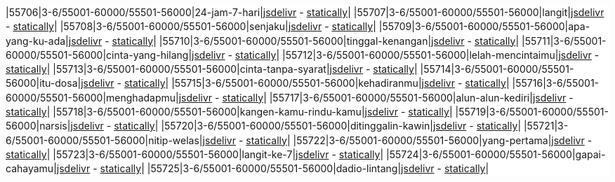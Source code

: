 |55706|3-6/55001-60000/55501-56000|24-jam-7-hari|[jsdelivr](https://cdn.jsdelivr.net/gh/dbchord/webp-old-c-600x600_3-6/55001-60000/55501-56000/24-jam-7-hari.webp) - [statically](https://cdn.statically.io/gh/dbchord/webp-old-c-600x600_3-6/img/55001-60000/55501-56000/24-jam-7-hari.webp)|
|55707|3-6/55001-60000/55501-56000|langit|[jsdelivr](https://cdn.jsdelivr.net/gh/dbchord/webp-old-c-600x600_3-6/55001-60000/55501-56000/langit.webp) - [statically](https://cdn.statically.io/gh/dbchord/webp-old-c-600x600_3-6/img/55001-60000/55501-56000/langit.webp)|
|55708|3-6/55001-60000/55501-56000|senjaku|[jsdelivr](https://cdn.jsdelivr.net/gh/dbchord/webp-old-c-600x600_3-6/55001-60000/55501-56000/senjaku.webp) - [statically](https://cdn.statically.io/gh/dbchord/webp-old-c-600x600_3-6/img/55001-60000/55501-56000/senjaku.webp)|
|55709|3-6/55001-60000/55501-56000|apa-yang-ku-ada|[jsdelivr](https://cdn.jsdelivr.net/gh/dbchord/webp-old-c-600x600_3-6/55001-60000/55501-56000/apa-yang-ku-ada.webp) - [statically](https://cdn.statically.io/gh/dbchord/webp-old-c-600x600_3-6/img/55001-60000/55501-56000/apa-yang-ku-ada.webp)|
|55710|3-6/55001-60000/55501-56000|tinggal-kenangan|[jsdelivr](https://cdn.jsdelivr.net/gh/dbchord/webp-old-c-600x600_3-6/55001-60000/55501-56000/tinggal-kenangan.webp) - [statically](https://cdn.statically.io/gh/dbchord/webp-old-c-600x600_3-6/img/55001-60000/55501-56000/tinggal-kenangan.webp)|
|55711|3-6/55001-60000/55501-56000|cinta-yang-hilang|[jsdelivr](https://cdn.jsdelivr.net/gh/dbchord/webp-old-c-600x600_3-6/55001-60000/55501-56000/cinta-yang-hilang.webp) - [statically](https://cdn.statically.io/gh/dbchord/webp-old-c-600x600_3-6/img/55001-60000/55501-56000/cinta-yang-hilang.webp)|
|55712|3-6/55001-60000/55501-56000|lelah-mencintaimu|[jsdelivr](https://cdn.jsdelivr.net/gh/dbchord/webp-old-c-600x600_3-6/55001-60000/55501-56000/lelah-mencintaimu.webp) - [statically](https://cdn.statically.io/gh/dbchord/webp-old-c-600x600_3-6/img/55001-60000/55501-56000/lelah-mencintaimu.webp)|
|55713|3-6/55001-60000/55501-56000|cinta-tanpa-syarat|[jsdelivr](https://cdn.jsdelivr.net/gh/dbchord/webp-old-c-600x600_3-6/55001-60000/55501-56000/cinta-tanpa-syarat.webp) - [statically](https://cdn.statically.io/gh/dbchord/webp-old-c-600x600_3-6/img/55001-60000/55501-56000/cinta-tanpa-syarat.webp)|
|55714|3-6/55001-60000/55501-56000|itu-dosa|[jsdelivr](https://cdn.jsdelivr.net/gh/dbchord/webp-old-c-600x600_3-6/55001-60000/55501-56000/itu-dosa.webp) - [statically](https://cdn.statically.io/gh/dbchord/webp-old-c-600x600_3-6/img/55001-60000/55501-56000/itu-dosa.webp)|
|55715|3-6/55001-60000/55501-56000|kehadiranmu|[jsdelivr](https://cdn.jsdelivr.net/gh/dbchord/webp-old-c-600x600_3-6/55001-60000/55501-56000/kehadiranmu.webp) - [statically](https://cdn.statically.io/gh/dbchord/webp-old-c-600x600_3-6/img/55001-60000/55501-56000/kehadiranmu.webp)|
|55716|3-6/55001-60000/55501-56000|menghadapmu|[jsdelivr](https://cdn.jsdelivr.net/gh/dbchord/webp-old-c-600x600_3-6/55001-60000/55501-56000/menghadapmu.webp) - [statically](https://cdn.statically.io/gh/dbchord/webp-old-c-600x600_3-6/img/55001-60000/55501-56000/menghadapmu.webp)|
|55717|3-6/55001-60000/55501-56000|alun-alun-kediri|[jsdelivr](https://cdn.jsdelivr.net/gh/dbchord/webp-old-c-600x600_3-6/55001-60000/55501-56000/alun-alun-kediri.webp) - [statically](https://cdn.statically.io/gh/dbchord/webp-old-c-600x600_3-6/img/55001-60000/55501-56000/alun-alun-kediri.webp)|
|55718|3-6/55001-60000/55501-56000|kangen-kamu-rindu-kamu|[jsdelivr](https://cdn.jsdelivr.net/gh/dbchord/webp-old-c-600x600_3-6/55001-60000/55501-56000/kangen-kamu-rindu-kamu.webp) - [statically](https://cdn.statically.io/gh/dbchord/webp-old-c-600x600_3-6/img/55001-60000/55501-56000/kangen-kamu-rindu-kamu.webp)|
|55719|3-6/55001-60000/55501-56000|narsis|[jsdelivr](https://cdn.jsdelivr.net/gh/dbchord/webp-old-c-600x600_3-6/55001-60000/55501-56000/narsis.webp) - [statically](https://cdn.statically.io/gh/dbchord/webp-old-c-600x600_3-6/img/55001-60000/55501-56000/narsis.webp)|
|55720|3-6/55001-60000/55501-56000|ditinggalin-kawin|[jsdelivr](https://cdn.jsdelivr.net/gh/dbchord/webp-old-c-600x600_3-6/55001-60000/55501-56000/ditinggalin-kawin.webp) - [statically](https://cdn.statically.io/gh/dbchord/webp-old-c-600x600_3-6/img/55001-60000/55501-56000/ditinggalin-kawin.webp)|
|55721|3-6/55001-60000/55501-56000|nitip-welas|[jsdelivr](https://cdn.jsdelivr.net/gh/dbchord/webp-old-c-600x600_3-6/55001-60000/55501-56000/nitip-welas.webp) - [statically](https://cdn.statically.io/gh/dbchord/webp-old-c-600x600_3-6/img/55001-60000/55501-56000/nitip-welas.webp)|
|55722|3-6/55001-60000/55501-56000|yang-pertama|[jsdelivr](https://cdn.jsdelivr.net/gh/dbchord/webp-old-c-600x600_3-6/55001-60000/55501-56000/yang-pertama.webp) - [statically](https://cdn.statically.io/gh/dbchord/webp-old-c-600x600_3-6/img/55001-60000/55501-56000/yang-pertama.webp)|
|55723|3-6/55001-60000/55501-56000|langit-ke-7|[jsdelivr](https://cdn.jsdelivr.net/gh/dbchord/webp-old-c-600x600_3-6/55001-60000/55501-56000/langit-ke-7.webp) - [statically](https://cdn.statically.io/gh/dbchord/webp-old-c-600x600_3-6/img/55001-60000/55501-56000/langit-ke-7.webp)|
|55724|3-6/55001-60000/55501-56000|gapai-cahayamu|[jsdelivr](https://cdn.jsdelivr.net/gh/dbchord/webp-old-c-600x600_3-6/55001-60000/55501-56000/gapai-cahayamu.webp) - [statically](https://cdn.statically.io/gh/dbchord/webp-old-c-600x600_3-6/img/55001-60000/55501-56000/gapai-cahayamu.webp)|
|55725|3-6/55001-60000/55501-56000|dadio-lintang|[jsdelivr](https://cdn.jsdelivr.net/gh/dbchord/webp-old-c-600x600_3-6/55001-60000/55501-56000/dadio-lintang.webp) - [statically](https://cdn.statically.io/gh/dbchord/webp-old-c-600x600_3-6/img/55001-60000/55501-56000/dadio-lintang.webp)|